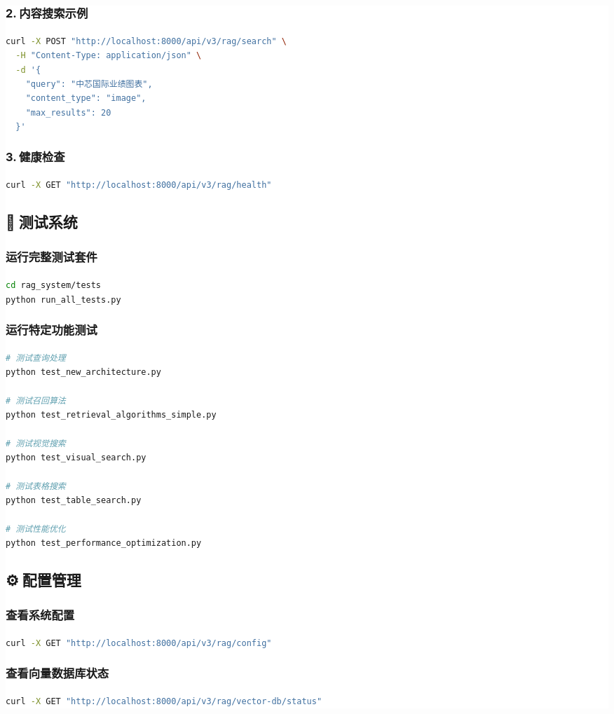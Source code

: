 ### 2. 内容搜索示例
```bash
curl -X POST "http://localhost:8000/api/v3/rag/search" \
  -H "Content-Type: application/json" \
  -d '{
    "query": "中芯国际业绩图表",
    "content_type": "image",
    "max_results": 20
  }'
```

### 3. 健康检查
```bash
curl -X GET "http://localhost:8000/api/v3/rag/health"
```

## 🧪 测试系统

### 运行完整测试套件
```bash
cd rag_system/tests
python run_all_tests.py
```

### 运行特定功能测试
```bash
# 测试查询处理
python test_new_architecture.py

# 测试召回算法
python test_retrieval_algorithms_simple.py

# 测试视觉搜索
python test_visual_search.py

# 测试表格搜索
python test_table_search.py

# 测试性能优化
python test_performance_optimization.py
```

## ⚙️ 配置管理

### 查看系统配置
```bash
curl -X GET "http://localhost:8000/api/v3/rag/config"
```

### 查看向量数据库状态
```bash
curl -X GET "http://localhost:8000/api/v3/rag/vector-db/status"
```
